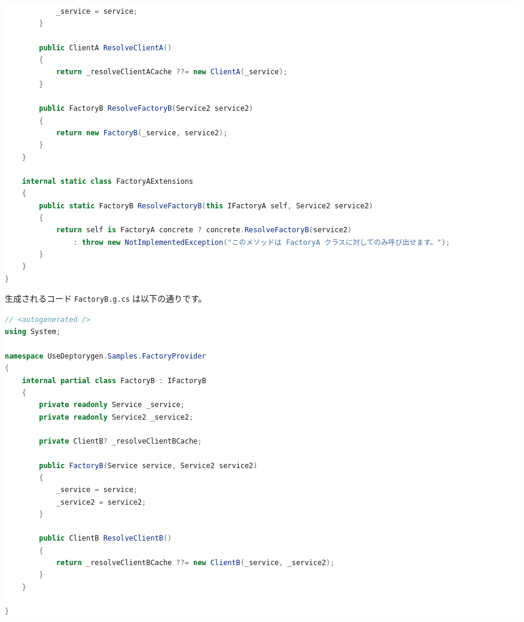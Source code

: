 ```csharp
            _service = service;
        }

        public ClientA ResolveClientA()
        {
            return _resolveClientACache ??= new ClientA(_service);
        }

        public FactoryB ResolveFactoryB(Service2 service2)
        {
            return new FactoryB(_service, service2);
        }
    }

    internal static class FactoryAExtensions
    {
        public static FactoryB ResolveFactoryB(this IFactoryA self, Service2 service2)
        {
            return self is FactoryA concrete ? concrete.ResolveFactoryB(service2)
                : throw new NotImplementedException("このメソッドは FactoryA クラスに対してのみ呼び出せます。");
        }
    }
}
```

生成されるコード `FactoryB.g.cs` は以下の通りです。

```csharp
// <autogenerated />
using System;

namespace UseDeptorygen.Samples.FactoryProvider
{
    internal partial class FactoryB : IFactoryB
    {
        private readonly Service _service;
        private readonly Service2 _service2;

        private ClientB? _resolveClientBCache;

        public FactoryB(Service service, Service2 service2)
        {
            _service = service;
            _service2 = service2;
        }

        public ClientB ResolveClientB()
        {
            return _resolveClientBCache ??= new ClientB(_service, _service2);
        }
    }

}
```
